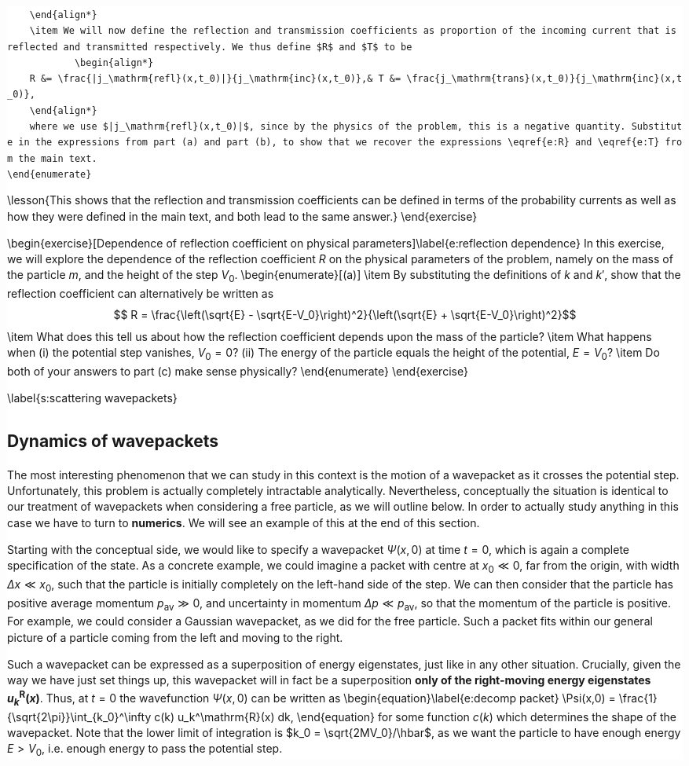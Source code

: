 		\end{align*}
		\item We will now define the reflection and transmission coefficients as proportion of the incoming current that is reflected and transmitted respectively. We thus define $R$ and $T$ to be
				\begin{align*}
		R &= \frac{|j_\mathrm{refl}(x,t_0)|}{j_\mathrm{inc}(x,t_0)},& T &= \frac{j_\mathrm{trans}(x,t_0)}{j_\mathrm{inc}(x,t_0)},
		\end{align*}
		where we use $|j_\mathrm{refl}(x,t_0)|$, since by the physics of the problem, this is a negative quantity. Substitute in the expressions from part (a) and part (b), to show that we recover the expressions \eqref{e:R} and \eqref{e:T} from the main text.
	\end{enumerate}
\lesson{This shows that the reflection and transmission coefficients can be defined in terms of the probability currents as well as how they were defined in the main text, and both lead to the same answer.}
\end{exercise}

\begin{exercise}[Dependence of reflection coefficient on physical parameters]\label{e:reflection dependence}
	In this exercise, we will explore the dependence of the reflection coefficient $R$ on the physical parameters of the problem, namely on the mass of the particle $m$, and the height of the step $V_0$.
	\begin{enumerate}[(a)]
		\item By substituting the definitions of $k$ and $k'$, show that the reflection coefficient can alternatively be written as
		$$ R = \frac{\left(\sqrt{E} - \sqrt{E-V_0}\right)^2}{\left(\sqrt{E} + \sqrt{E-V_0}\right)^2}$$ 
		\item What does this tell us about how the reflection coefficient depends upon the mass of the particle?
		\item What happens when (i) the potential step vanishes, $V_0 = 0$? (ii) The energy of the particle equals the height of the potential, $E = V_0$? 
		\item Do both of your answers to part (c) make sense physically?
	\end{enumerate}
\end{exercise}

\label{s:scattering wavepackets}
## Dynamics of wavepackets
The most interesting phenomenon that we can study in this context is the motion of a wavepacket as it crosses the potential step. Unfortunately, this problem is actually completely intractable analytically. Nevertheless, conceptually the situation is identical to our treatment of wavepackets when considering a free particle, as we will outline below. In order to actually study anything in this case we have to turn to **numerics**. We will see an example of this at the end of this section.

Starting with the conceptual side, we would like to specify a wavepacket $\Psi(x,0)$ at time $t = 0$, which is again a complete specification of the state. As a concrete example, we could imagine a packet with centre at $x_0 \ll 0$, far from the origin, with width $\Delta x \ll x_0$, such that the particle is initially completely on the left-hand side of the step. We can then consider that the particle has positive average momentum $p_\mathrm{av} \gg 0$, and uncertainty in momentum $\Delta p \ll p_\mathrm{av}$, so that the momentum of the particle is positive.  For example, we could consider a Gaussian wavepacket, as we did for the free particle. Such a packet fits within our general picture of a particle coming from the left and moving to the right. 




Such a wavepacket can be expressed as a superposition of energy eigenstates, just like in any other situation. Crucially, given the way we have just set things up, this wavepacket will in fact be a superposition **only of the right-moving energy eigenstates $u_k^\mathrm{R}(x)$**. Thus, at $t = 0$ the wavefunction $\Psi(x,0)$ can be written as
\begin{equation}\label{e:decomp packet}
\Psi(x,0) = \frac{1}{\sqrt{2\pi}}\int_{k_0}^\infty c(k) u_k^\mathrm{R}(x) dk, 
\end{equation}
for some function $c(k)$ which determines the shape of the wavepacket. Note that the lower limit of integration is $k_0 = \sqrt{2MV_0}/\hbar$, as we want the particle to have enough energy $E > V_0$, i.e. enough energy to pass the potential step. 
